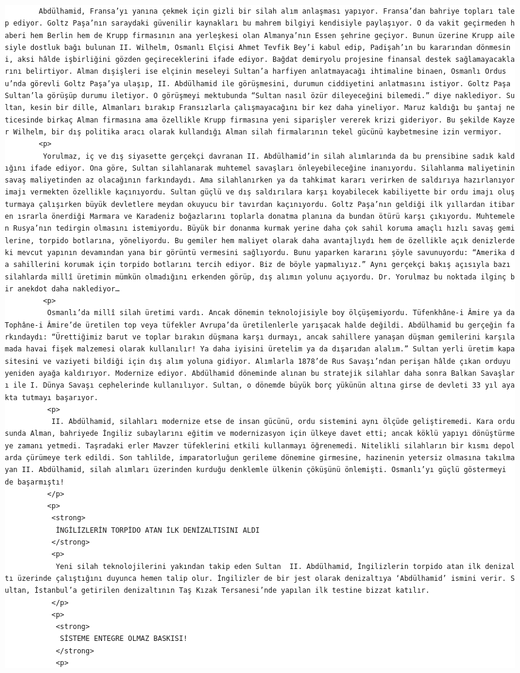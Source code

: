             Abdülhamid, Fransa’yı yanına çekmek için gizli bir silah alım anlaşması yapıyor. Fransa’dan bahriye topları talep ediyor. Goltz Paşa’nın saraydaki güvenilir kaynakları bu mahrem bilgiyi kendisiyle paylaşıyor. O da vakit geçirmeden haberi hem Berlin hem de Krupp firmasının ana yerleşkesi olan Almanya’nın Essen şehrine geçiyor. Bunun üzerine Krupp ailesiyle dostluk bağı bulunan II. Wilhelm, Osmanlı Elçisi Ahmet Tevfik Bey’i kabul edip, Padişah’ın bu kararından dönmesini, aksi hâlde işbirliğini gözden geçireceklerini ifade ediyor. Bağdat demiryolu projesine finansal destek sağlamayacaklarını belirtiyor. Alman dışişleri ise elçinin meseleyi Sultan’a harfiyen anlatmayacağı ihtimaline binaen, Osmanlı Ordusu’nda görevli Goltz Paşa’ya ulaşıp, II. Abdülhamid ile görüşmesini, durumun ciddiyetini anlatmasını istiyor. Goltz Paşa Sultan’la görüşüp durumu iletiyor. O görüşmeyi mektubunda “Sultan nasıl özür dileyeceğini bilemedi.” diye naklediyor. Sultan, kesin bir dille, Almanları bırakıp Fransızlarla çalışmayacağını bir kez daha yineliyor. Maruz kaldığı bu şantaj neticesinde birkaç Alman firmasına ama özellikle Krupp firmasına yeni siparişler vererek krizi gideriyor. Bu şekilde Kayzer Wilhelm, bir dış politika aracı olarak kullandığı Alman silah firmalarının tekel gücünü kaybetmesine izin vermiyor.
            <p>
             Yorulmaz, iç ve dış siyasette gerçekçi davranan II. Abdülhamid’in silah alımlarında da bu prensibine sadık kaldığını ifade ediyor. Ona göre, Sultan silahlanarak muhtemel savaşları önleyebileceğine inanıyordu. Silahlanma maliyetinin savaş maliyetinden az olacağının farkındaydı. Ama silahlanırken ya da tahkimat kararı verirken de saldırıya hazırlanıyor imajı vermekten özellikle kaçınıyordu. Sultan güçlü ve dış saldırılara karşı koyabilecek kabiliyette bir ordu imajı oluşturmaya çalışırken büyük devletlere meydan okuyucu bir tavırdan kaçınıyordu. Goltz Paşa’nın geldiği ilk yıllardan itibaren ısrarla önerdiği Marmara ve Karadeniz boğazlarını toplarla donatma planına da bundan ötürü karşı çıkıyordu. Muhtemelen Rusya’nın tedirgin olmasını istemiyordu. Büyük bir donanma kurmak yerine daha çok sahil koruma amaçlı hızlı savaş gemilerine, torpido botlarına, yöneliyordu. Bu gemiler hem maliyet olarak daha avantajlıydı hem de özellikle açık denizlerdeki mevcut yapının devamından yana bir görüntü vermesini sağlıyordu. Bunu yaparken kararını şöyle savunuyordu: “Amerika da sahillerini korumak için torpido botlarını tercih ediyor. Biz de böyle yapmalıyız.” Aynı gerçekçi bakış açısıyla bazı silahlarda millî üretimin mümkün olmadığını erkenden görüp, dış alımın yolunu açıyordu. Dr. Yorulmaz bu noktada ilginç bir anekdot daha naklediyor…
             <p>
              Osmanlı’da millî silah üretimi vardı. Ancak dönemin teknolojisiyle boy ölçüşemiyordu. Tüfenkhâne-i Âmire ya da Tophâne-i Âmire’de üretilen top veya tüfekler Avrupa’da üretilenlerle yarışacak halde değildi. Abdülhamid bu gerçeğin farkındaydı: “Ürettiğimiz barut ve toplar bırakın düşmana karşı durmayı, ancak sahillere yanaşan düşman gemilerini karşılamada havai fişek malzemesi olarak kullanılır! Ya daha iyisini üretelim ya da dışarıdan alalım.” Sultan yerli üretim kapasitesini ve vaziyeti bildiği için dış alım yoluna gidiyor. Alımlarla 1878’de Rus Savaşı’ndan perişan hâlde çıkan orduyu yeniden ayağa kaldırıyor. Modernize ediyor. Abdülhamid döneminde alınan bu stratejik silahlar daha sonra Balkan Savaşları ile I. Dünya Savaşı cephelerinde kullanılıyor. Sultan, o dönemde büyük borç yükünün altına girse de devleti 33 yıl ayakta tutmayı başarıyor.
              <p>
               II. Abdülhamid, silahları modernize etse de insan gücünü, ordu sistemini aynı ölçüde geliştiremedi. Kara ordusunda Alman, bahriyede İngiliz subaylarını eğitim ve modernizasyon için ülkeye davet etti; ancak köklü yapıyı dönüştürmeye zamanı yetmedi. Taşradaki erler Mavzer tüfeklerini etkili kullanmayı öğrenemedi. Nitelikli silahların bir kısmı depolarda çürümeye terk edildi. Son tahlilde, imparatorluğun gerileme dönemine girmesine, hazinenin yetersiz olmasına takılmayan II. Abdülhamid, silah alımları üzerinden kurduğu denklemle ülkenin çöküşünü önlemişti. Osmanlı’yı güçlü göstermeyi  de başarmıştı!
              </p>
              <p>
               <strong>
                İNGİLİZLERİN TORPİDO ATAN İLK DENİZALTISINI ALDI
               </strong>
               <p>
                Yeni silah teknolojilerini yakından takip eden Sultan  II. Abdülhamid, İngilizlerin torpido atan ilk denizaltı üzerinde çalıştığını duyunca hemen talip olur. İngilizler de bir jest olarak denizaltıya ‘Abdülhamid’ ismini verir. Sultan, İstanbul’a getirilen denizaltının Taş Kızak Tersanesi’nde yapılan ilk testine bizzat katılır.
               </p>
               <p>
                <strong>
                 SİSTEME ENTEGRE OLMAZ BASKISI!
                </strong>
                <p>